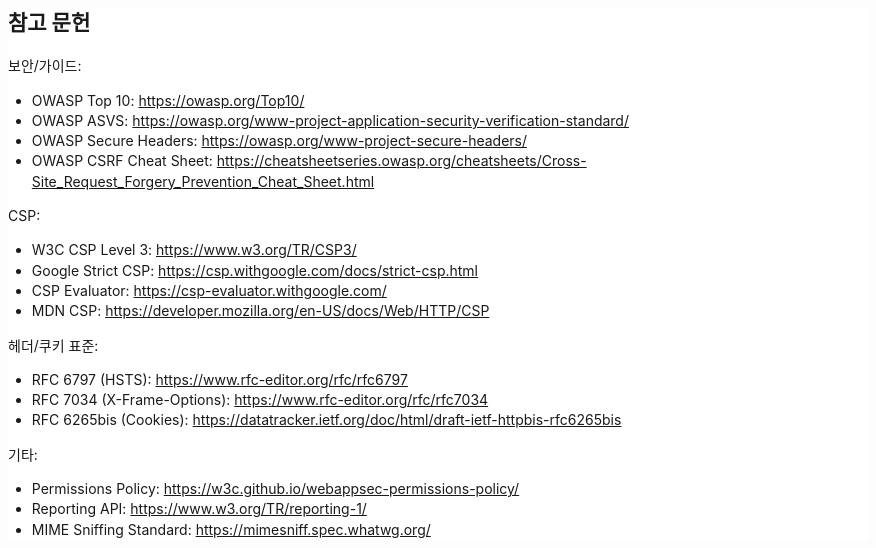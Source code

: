 
## 참고 문헌

보안/가이드:
- OWASP Top 10: https://owasp.org/Top10/
- OWASP ASVS: https://owasp.org/www-project-application-security-verification-standard/
- OWASP Secure Headers: https://owasp.org/www-project-secure-headers/
- OWASP CSRF Cheat Sheet: https://cheatsheetseries.owasp.org/cheatsheets/Cross-Site_Request_Forgery_Prevention_Cheat_Sheet.html

CSP:
- W3C CSP Level 3: https://www.w3.org/TR/CSP3/
- Google Strict CSP: https://csp.withgoogle.com/docs/strict-csp.html
- CSP Evaluator: https://csp-evaluator.withgoogle.com/
- MDN CSP: https://developer.mozilla.org/en-US/docs/Web/HTTP/CSP

헤더/쿠키 표준:
- RFC 6797 (HSTS): https://www.rfc-editor.org/rfc/rfc6797
- RFC 7034 (X-Frame-Options): https://www.rfc-editor.org/rfc/rfc7034
- RFC 6265bis (Cookies): https://datatracker.ietf.org/doc/html/draft-ietf-httpbis-rfc6265bis

기타:
- Permissions Policy: https://w3c.github.io/webappsec-permissions-policy/
- Reporting API: https://www.w3.org/TR/reporting-1/
- MIME Sniffing Standard: https://mimesniff.spec.whatwg.org/
